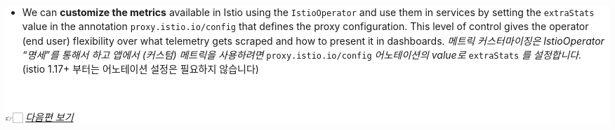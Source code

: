 - We can **customize the metrics** available in Istio using the `IstioOperator` and use them in services by setting the `extraStats`  value in the annotation `proxy.istio.io/config`  that defines the proxy configuration. This level of control gives the operator (end user) flexibility over what telemetry gets scraped and how to present it in dashboards.
*메트릭 커스터마이징은 IstioOperator “명세”를 통해서 하고 앱에서 (커스텀) 메트릭을 사용하려면* `proxy.istio.io/config` *어노테이션의 value로* `extraStats` *를 설정합니다.*  
  (istio 1.17+ 부터는 어노테이션 설정은 필요하지 않습니다)

<br />

👉🏻 *[다음편 보기](/docs/istio-in-action/Istio-ch8-observability-2-visibility)*